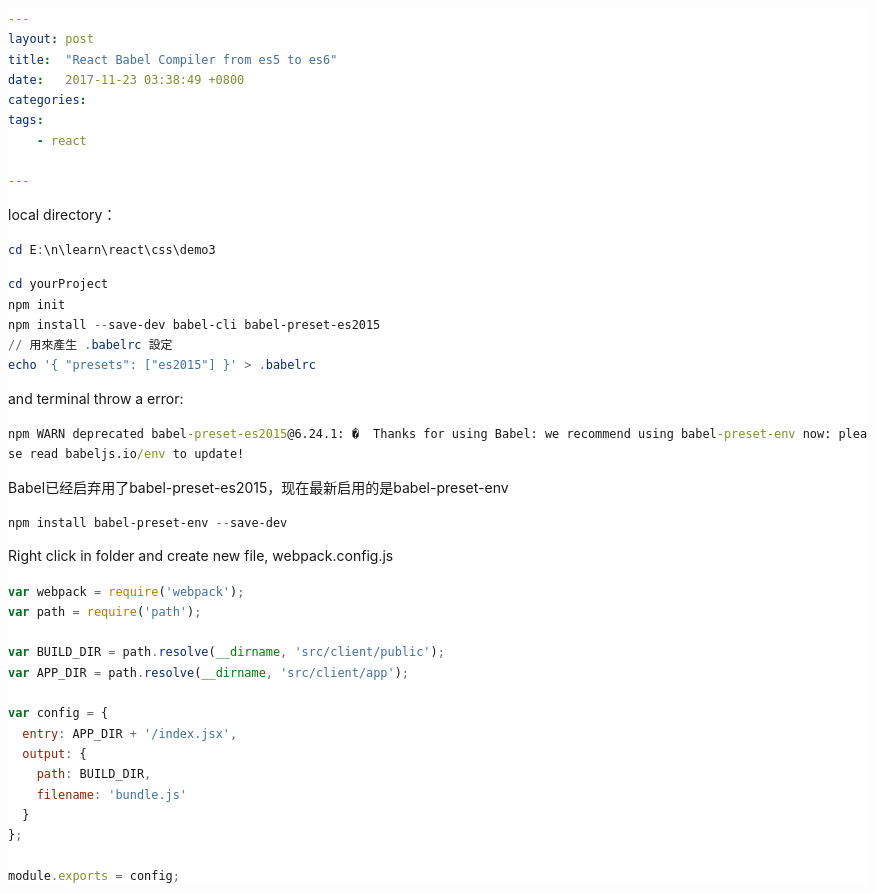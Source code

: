 ```yaml
---
layout: post
title:  "React Babel Compiler from es5 to es6"
date:   2017-11-23 03:38:49 +0800
categories:  
tags: 
    - react 

---
```


local directory：

```powershell
cd E:\n\learn\react\css\demo3
```


```powershell
cd yourProject
npm init
npm install --save-dev babel-cli babel-preset-es2015
// 用來產生 .babelrc 設定
echo '{ "presets": ["es2015"] }' > .babelrc
```

and terminal  throw a error:

```bat
npm WARN deprecated babel-preset-es2015@6.24.1: �  Thanks for using Babel: we recommend using babel-preset-env now: please read babeljs.io/env to update!
```

Babel已经启弃用了babel-preset-es2015，现在最新启用的是babel-preset-env

```powershell
npm install babel-preset-env --save-dev
```

Right click in folder and create new file, webpack.config.js

```javascript
var webpack = require('webpack');
var path = require('path');

var BUILD_DIR = path.resolve(__dirname, 'src/client/public');
var APP_DIR = path.resolve(__dirname, 'src/client/app');

var config = {
  entry: APP_DIR + '/index.jsx',
  output: {
    path: BUILD_DIR,
    filename: 'bundle.js'
  }
};

module.exports = config;
```
